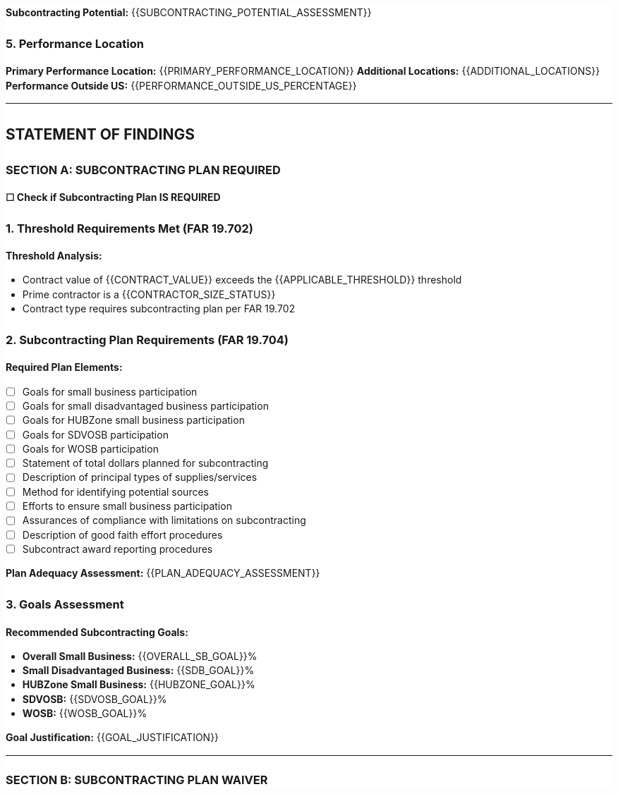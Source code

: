 **Subcontracting Potential:** {{SUBCONTRACTING_POTENTIAL_ASSESSMENT}}

### 5. Performance Location
**Primary Performance Location:** {{PRIMARY_PERFORMANCE_LOCATION}}
**Additional Locations:** {{ADDITIONAL_LOCATIONS}}
**Performance Outside US:** {{PERFORMANCE_OUTSIDE_US_PERCENTAGE}}

---

## STATEMENT OF FINDINGS

### SECTION A: SUBCONTRACTING PLAN REQUIRED

**☐ Check if Subcontracting Plan IS REQUIRED**

### 1. Threshold Requirements Met (FAR 19.702)
**Threshold Analysis:**
- Contract value of {{CONTRACT_VALUE}} exceeds the {{APPLICABLE_THRESHOLD}} threshold
- Prime contractor is a {{CONTRACTOR_SIZE_STATUS}}
- Contract type requires subcontracting plan per FAR 19.702

### 2. Subcontracting Plan Requirements (FAR 19.704)
**Required Plan Elements:**
- [ ] Goals for small business participation
- [ ] Goals for small disadvantaged business participation  
- [ ] Goals for HUBZone small business participation
- [ ] Goals for SDVOSB participation
- [ ] Goals for WOSB participation
- [ ] Statement of total dollars planned for subcontracting
- [ ] Description of principal types of supplies/services
- [ ] Method for identifying potential sources
- [ ] Efforts to ensure small business participation
- [ ] Assurances of compliance with limitations on subcontracting
- [ ] Description of good faith effort procedures
- [ ] Subcontract award reporting procedures

**Plan Adequacy Assessment:** {{PLAN_ADEQUACY_ASSESSMENT}}

### 3. Goals Assessment
**Recommended Subcontracting Goals:**
- **Overall Small Business:** {{OVERALL_SB_GOAL}}%
- **Small Disadvantaged Business:** {{SDB_GOAL}}%
- **HUBZone Small Business:** {{HUBZONE_GOAL}}%
- **SDVOSB:** {{SDVOSB_GOAL}}%
- **WOSB:** {{WOSB_GOAL}}%

**Goal Justification:** {{GOAL_JUSTIFICATION}}

---

### SECTION B: SUBCONTRACTING PLAN WAIVER
